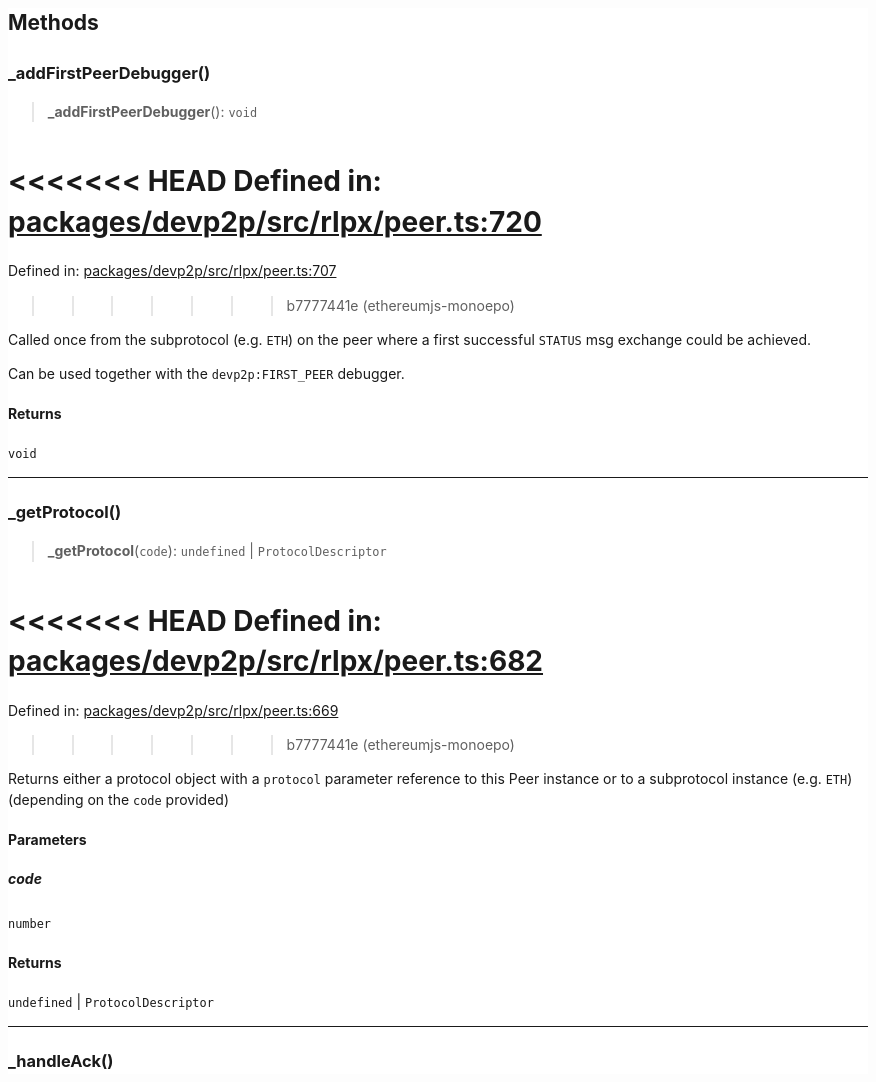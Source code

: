 ## Methods

### \_addFirstPeerDebugger()

> **\_addFirstPeerDebugger**(): `void`

<<<<<<< HEAD
Defined in: [packages/devp2p/src/rlpx/peer.ts:720](https://github.com/ethereumjs/ethereumjs-monorepo/blob/master/packages/devp2p/src/rlpx/peer.ts#L720)
=======
Defined in: [packages/devp2p/src/rlpx/peer.ts:707](https://github.com/Dargon789/ethereumjs-monorepo/blob/master/packages/devp2p/src/rlpx/peer.ts#L707)
>>>>>>> b7777441e (ethereumjs-monoepo)

Called once from the subprotocol (e.g. `ETH`) on the peer
where a first successful `STATUS` msg exchange could be achieved.

Can be used together with the `devp2p:FIRST_PEER` debugger.

#### Returns

`void`

***

### \_getProtocol()

> **\_getProtocol**(`code`): `undefined` \| `ProtocolDescriptor`

<<<<<<< HEAD
Defined in: [packages/devp2p/src/rlpx/peer.ts:682](https://github.com/ethereumjs/ethereumjs-monorepo/blob/master/packages/devp2p/src/rlpx/peer.ts#L682)
=======
Defined in: [packages/devp2p/src/rlpx/peer.ts:669](https://github.com/Dargon789/ethereumjs-monorepo/blob/master/packages/devp2p/src/rlpx/peer.ts#L669)
>>>>>>> b7777441e (ethereumjs-monoepo)

Returns either a protocol object with a `protocol` parameter
reference to this Peer instance or to a subprotocol instance (e.g. `ETH`)
(depending on the `code` provided)

#### Parameters

##### code

`number`

#### Returns

`undefined` \| `ProtocolDescriptor`

***

### \_handleAck()
